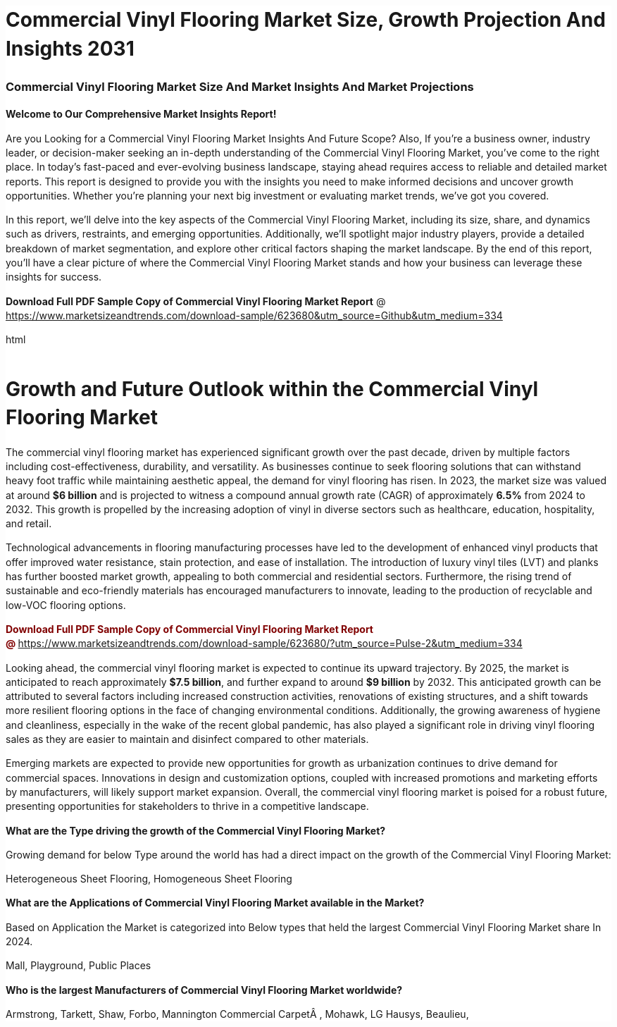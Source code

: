 <h1>Commercial Vinyl Flooring Market Size, Growth Projection And Insights 2031</h1><div class="" data-test-id=""><h3><span class="">Commercial Vinyl Flooring Market Size And Market Insights And Market Projections</span></h3></div><div class="" data-test-id=""><p><strong>Welcome to Our Comprehensive Market Insights Report!</strong></p><p>Are you Looking for a Commercial Vinyl Flooring Market Insights And Future Scope? Also, If you&rsquo;re a business owner, industry leader, or decision-maker seeking an in-depth understanding of the Commercial Vinyl Flooring Market, you&rsquo;ve come to the right place. In today&rsquo;s fast-paced and ever-evolving business landscape, staying ahead requires access to reliable and detailed market reports. This report is designed to provide you with the insights you need to make informed decisions and uncover growth opportunities. Whether you&rsquo;re planning your next big investment or evaluating market trends, we&rsquo;ve got you covered.</p><p>In this report, we&rsquo;ll delve into the key aspects of the Commercial Vinyl Flooring Market, including its size, share, and dynamics such as drivers, restraints, and emerging opportunities. Additionally, we&rsquo;ll spotlight major industry players, provide a detailed breakdown of market segmentation, and explore other critical factors shaping the market landscape. By the end of this report, you&rsquo;ll have a clear picture of where the Commercial Vinyl Flooring Market stands and how your business can leverage these insights for success.</p><p><strong>Download Full PDF Sample Copy of Commercial Vinyl Flooring Market Report</strong> @ <a href="https://www.marketsizeandtrends.com/download-sample/623680&utm_source=Github&utm_medium=334" target="_blank">https://www.marketsizeandtrends.com/download-sample/623680&utm_source=Github&utm_medium=334</a></p></div><div class="" data-test-id=""><p><span class="">html<h1>Growth and Future Outlook within the Commercial Vinyl Flooring Market</h1><p>The commercial vinyl flooring market has experienced significant growth over the past decade, driven by multiple factors including cost-effectiveness, durability, and versatility. As businesses continue to seek flooring solutions that can withstand heavy foot traffic while maintaining aesthetic appeal, the demand for vinyl flooring has risen. In 2023, the market size was valued at around <strong>$6 billion</strong> and is projected to witness a compound annual growth rate (CAGR) of approximately <strong>6.5%</strong> from 2024 to 2032. This growth is propelled by the increasing adoption of vinyl in diverse sectors such as healthcare, education, hospitality, and retail.</p><p>Technological advancements in flooring manufacturing processes have led to the development of enhanced vinyl products that offer improved water resistance, stain protection, and ease of installation. The introduction of luxury vinyl tiles (LVT) and planks has further boosted market growth, appealing to both commercial and residential sectors. Furthermore, the rising trend of sustainable and eco-friendly materials has encouraged manufacturers to innovate, leading to the production of recyclable and low-VOC flooring options.</p><p><strong><span style="color: #800000;">Download Full PDF Sample Copy of Commercial Vinyl Flooring Market Report @</span>&nbsp;</strong><a href="https://www.marketsizeandtrends.com/download-sample/623680/?utm_source=Pulse-2&amp;utm_medium=334">https://www.marketsizeandtrends.com/download-sample/623680/?utm_source=Pulse-2&amp;utm_medium=334</a></p><p>Looking ahead, the commercial vinyl flooring market is expected to continue its upward trajectory. By 2025, the market is anticipated to reach approximately <strong>$7.5 billion</strong>, and further expand to around <strong>$9 billion</strong> by 2032. This anticipated growth can be attributed to several factors including increased construction activities, renovations of existing structures, and a shift towards more resilient flooring options in the face of changing environmental conditions. Additionally, the growing awareness of hygiene and cleanliness, especially in the wake of the recent global pandemic, has also played a significant role in driving vinyl flooring sales as they are easier to maintain and disinfect compared to other materials.</p><p>Emerging markets are expected to provide new opportunities for growth as urbanization continues to drive demand for commercial spaces. Innovations in design and customization options, coupled with increased promotions and marketing efforts by manufacturers, will likely support market expansion. Overall, the commercial vinyl flooring market is poised for a robust future, presenting opportunities for stakeholders to thrive in a competitive landscape.</p></span></p><p><strong><span class="">What are the&nbsp;Type driving the growth of the Commercial Vinyl Flooring Market?</span></strong></p></div><div class="" data-test-id=""><p><span class="">Growing demand for below Type around the world has had a direct impact on the growth of the Commercial Vinyl Flooring Market:</span></p></div><div class="" data-test-id=""><p>Heterogeneous Sheet Flooring, Homogeneous Sheet Flooring</p><p><span class=""><strong>What are the&nbsp;Applications&nbsp;of Commercial Vinyl Flooring Market available in the Market?</strong></span></p></div><div class="" data-test-id=""><p><span class="">Based on Application the Market is categorized into Below types that held the largest Commercial Vinyl Flooring Market share In 2024.</span></p></div><div class="" data-test-id=""><p><span class="">Mall, Playground, Public Places</span></p><p><span class=""><strong>Who is the largest Manufacturers of Commercial Vinyl Flooring Market worldwide?</strong></span></p></div><div class="" data-test-id=""><p><span class="">Armstrong, Tarkett, Shaw, Forbo, Mannington Commercial CarpetÂ , Mohawk, LG Hausys, Beaulieu,